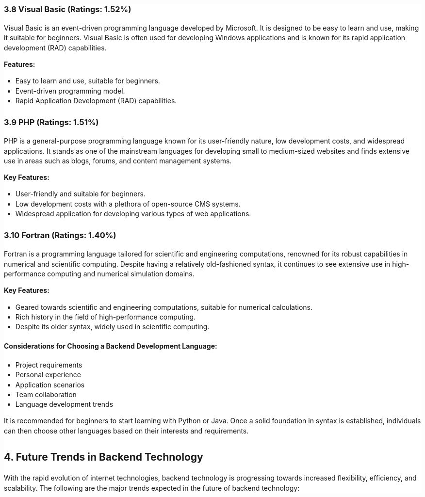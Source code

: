 ### 3.8 Visual Basic (Ratings: 1.52%)

Visual Basic is an event-driven programming language developed by Microsoft. It is designed to be easy to learn and use, making it suitable for beginners. Visual Basic is often used for developing Windows applications and is known for its rapid application development (RAD) capabilities.

**Features:**

- Easy to learn and use, suitable for beginners.
- Event-driven programming model.
- Rapid Application Development (RAD) capabilities.

### 3.9 PHP (Ratings: 1.51%)

PHP is a general-purpose programming language known for its user-friendly nature, low development costs, and widespread applications. It stands as one of the mainstream languages for developing small to medium-sized websites and finds extensive use in areas such as blogs, forums, and content management systems.

**Key Features:**

- User-friendly and suitable for beginners.
- Low development costs with a plethora of open-source CMS systems.
- Widespread application for developing various types of web applications.

### 3.10 Fortran (Ratings: 1.40%)

Fortran is a programming language tailored for scientific and engineering computations, renowned for its robust capabilities in numerical and scientific computing. Despite having a relatively old-fashioned syntax, it continues to see extensive use in high-performance computing and numerical simulation domains.

**Key Features:**

- Geared towards scientific and engineering computations, suitable for numerical calculations.
- Rich history in the field of high-performance computing.
- Despite its older syntax, widely used in scientific computing.

#### Considerations for Choosing a Backend Development Language:

- Project requirements
- Personal experience
- Application scenarios
- Team collaboration
- Language development trends

It is recommended for beginners to start learning with Python or Java. Once a solid foundation in syntax is established, individuals can then choose other languages based on their interests and requirements.

## 4. Future Trends in Backend Technology

With the rapid evolution of internet technologies, backend technology is progressing towards increased flexibility, efficiency, and scalability. The following are the major trends expected in the future of backend technology:
